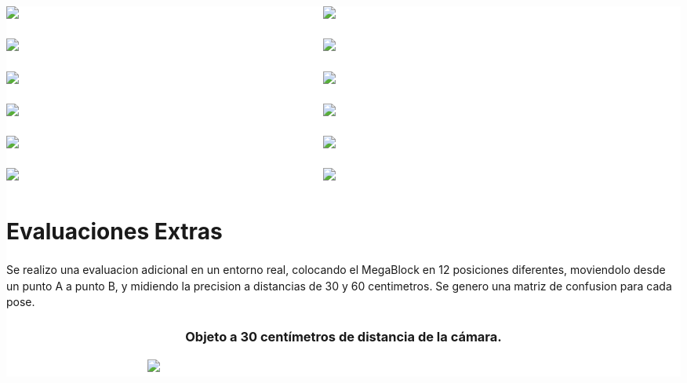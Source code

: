 <div style="margin-bottom: 20px;">
  <img src='./redBlock_predict1/RedBlockEvaluate8.gif' width='400' style="display: inline-block;">
  <img src='./redBlock_predict2/RedBlockEvaluate8.gif' width='400' style="display: inline-block;">
</div>

<div style="margin-bottom: 20px;">
  <img src='./redBlock_predict1/RedBlockEvaluate9.gif' width='400' style="display: inline-block;">
  <img src='./redBlock_predict2/RedBlockEvaluate9.gif' width='400' style="display: inline-block;">
</div>

<div style="margin-bottom: 20px;">
  <img src='./redBlock_predict1/RedBlockEvaluate10.gif' width='400' style="display: inline-block;">
  <img src='./redBlock_predict2/RedBlockEvaluate10.gif' width='400' style="display: inline-block;">
</div>

<div style="margin-bottom: 20px;">
  <img src='./redBlock_predict1/RedBlockEvaluate11.gif' width='400' style="display: inline-block;">
  <img src='./redBlock_predict2/RedBlockEvaluate11.gif' width='400' style="display: inline-block;">
</div>

<div style="margin-bottom: 20px;">
  <img src='./redBlock_predict1/RedBlockEvaluate12.gif' width='400' style="display: inline-block;">
  <img src='./redBlock_predict2/RedBlockEvaluate12.gif' width='400' style="display: inline-block;">
</div>

<div style="margin-bottom: 20px;">
  <img src='./redBlock_predict1/RedBlockEvaluate13.gif' width='400' style="display: inline-block;">
  <img src='./redBlock_predict2/RedBlockEvaluate13.gif' width='400' style="display: inline-block;">
</div>

# Evaluaciones Extras

Se realizo una evaluacion adicional en un entorno real, colocando el MegaBlock en 12 posiciones diferentes, moviendolo desde un punto A a punto B, y midiendo la precision a distancias de 30 y 60 centimetros. Se genero una matriz de confusion para cada pose.

<div align="center">
  <h3>Objeto a 30 centímetros de distancia de la cámara.</h3>
</div>

<div align="center" style="margin-bottom: 20px;">
  <img src='./realBlock1/pose1.gif' width='500' style="display: inline-block;">